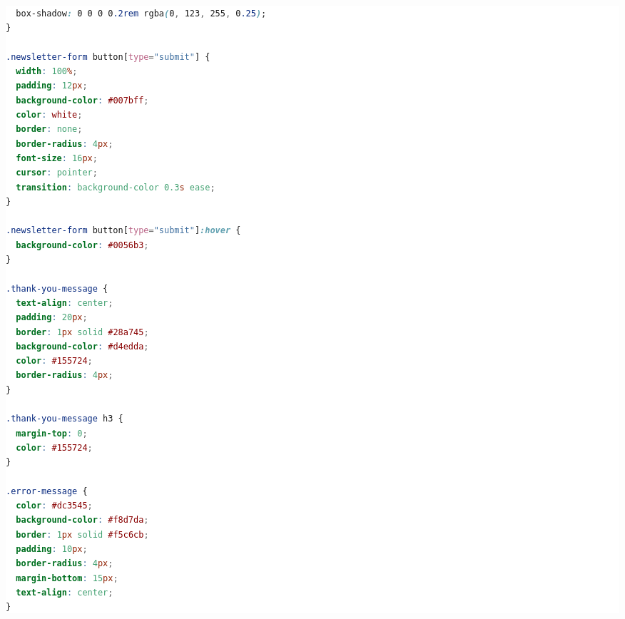 ```css
  box-shadow: 0 0 0 0.2rem rgba(0, 123, 255, 0.25);
}

.newsletter-form button[type="submit"] {
  width: 100%;
  padding: 12px;
  background-color: #007bff;
  color: white;
  border: none;
  border-radius: 4px;
  font-size: 16px;
  cursor: pointer;
  transition: background-color 0.3s ease;
}

.newsletter-form button[type="submit"]:hover {
  background-color: #0056b3;
}

.thank-you-message {
  text-align: center;
  padding: 20px;
  border: 1px solid #28a745;
  background-color: #d4edda;
  color: #155724;
  border-radius: 4px;
}

.thank-you-message h3 {
  margin-top: 0;
  color: #155724;
}

.error-message {
  color: #dc3545;
  background-color: #f8d7da;
  border: 1px solid #f5c6cb;
  padding: 10px;
  border-radius: 4px;
  margin-bottom: 15px;
  text-align: center;
}
```


